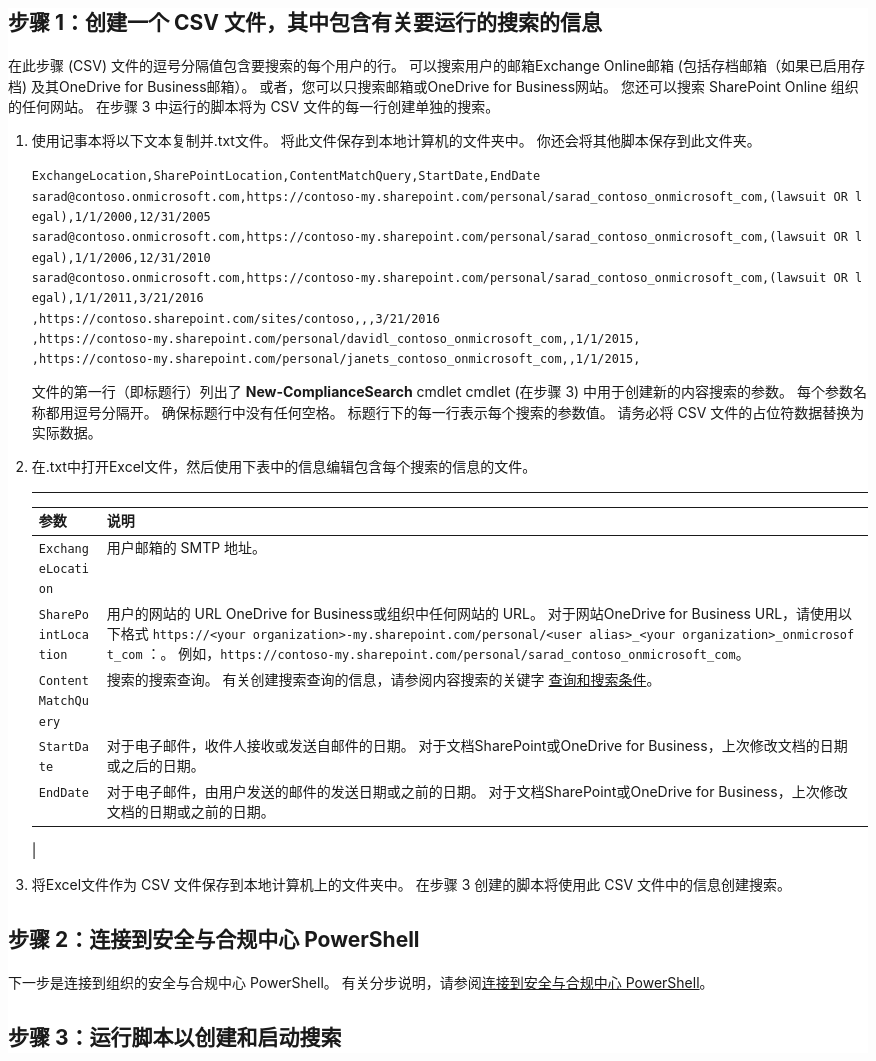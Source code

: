 ## <a name="step-1-create-a-csv-file-that-contains-information-about-the-searches-you-want-to-run"></a>步骤 1：创建一个 CSV 文件，其中包含有关要运行的搜索的信息

在此步骤 (CSV) 文件的逗号分隔值包含要搜索的每个用户的行。 可以搜索用户的邮箱Exchange Online邮箱 (包括存档邮箱（如果已启用存档) 及其OneDrive for Business邮箱）。 或者，您可以只搜索邮箱或OneDrive for Business网站。 您还可以搜索 SharePoint Online 组织的任何网站。 在步骤 3 中运行的脚本将为 CSV 文件的每一行创建单独的搜索。

1. 使用记事本将以下文本复制并.txt文件。 将此文件保存到本地计算机的文件夹中。 你还会将其他脚本保存到此文件夹。

   ```text
   ExchangeLocation,SharePointLocation,ContentMatchQuery,StartDate,EndDate
   sarad@contoso.onmicrosoft.com,https://contoso-my.sharepoint.com/personal/sarad_contoso_onmicrosoft_com,(lawsuit OR legal),1/1/2000,12/31/2005
   sarad@contoso.onmicrosoft.com,https://contoso-my.sharepoint.com/personal/sarad_contoso_onmicrosoft_com,(lawsuit OR legal),1/1/2006,12/31/2010
   sarad@contoso.onmicrosoft.com,https://contoso-my.sharepoint.com/personal/sarad_contoso_onmicrosoft_com,(lawsuit OR legal),1/1/2011,3/21/2016
   ,https://contoso.sharepoint.com/sites/contoso,,,3/21/2016
   ,https://contoso-my.sharepoint.com/personal/davidl_contoso_onmicrosoft_com,,1/1/2015,
   ,https://contoso-my.sharepoint.com/personal/janets_contoso_onmicrosoft_com,,1/1/2015,
   ```

   文件的第一行（即标题行）列出了 **New-ComplianceSearch** cmdlet cmdlet (在步骤 3) 中用于创建新的内容搜索的参数。 每个参数名称都用逗号分隔开。 确保标题行中没有任何空格。 标题行下的每一行表示每个搜索的参数值。 请务必将 CSV 文件的占位符数据替换为实际数据。

2. 在.txt中打开Excel文件，然后使用下表中的信息编辑包含每个搜索的信息的文件。

   ****

   |参数|说明|
   |---|---|
   |`ExchangeLocation`|用户邮箱的 SMTP 地址。|
   |`SharePointLocation`|用户的网站的 URL OneDrive for Business或组织中任何网站的 URL。 对于网站OneDrive for Business URL，请使用以下格式 ` https://<your organization>-my.sharepoint.com/personal/<user alias>_<your organization>_onmicrosoft_com ` ：。 例如，`https://contoso-my.sharepoint.com/personal/sarad_contoso_onmicrosoft_com`。|
   |`ContentMatchQuery`|搜索的搜索查询。 有关创建搜索查询的信息，请参阅内容搜索的关键字 [查询和搜索条件](keyword-queries-and-search-conditions.md)。|
   |`StartDate`|对于电子邮件，收件人接收或发送自邮件的日期。 对于文档SharePoint或OneDrive for Business，上次修改文档的日期或之后的日期。|
   |`EndDate`|对于电子邮件，由用户发送的邮件的发送日期或之前的日期。 对于文档SharePoint或OneDrive for Business，上次修改文档的日期或之前的日期。|
   |

3. 将Excel文件作为 CSV 文件保存到本地计算机上的文件夹中。 在步骤 3 创建的脚本将使用此 CSV 文件中的信息创建搜索。

## <a name="step-2-connect-to-security--compliance-center-powershell"></a>步骤 2：连接到安全与合规中心 PowerShell

下一步是连接到组织的安全与合规中心 PowerShell。 有关分步说明，请参阅[连接到安全与合规中心 PowerShell](/powershell/exchange/connect-to-scc-powershell)。

## <a name="step-3-run-the-script-to-create-and-start-the-searches"></a>步骤 3：运行脚本以创建和启动搜索
